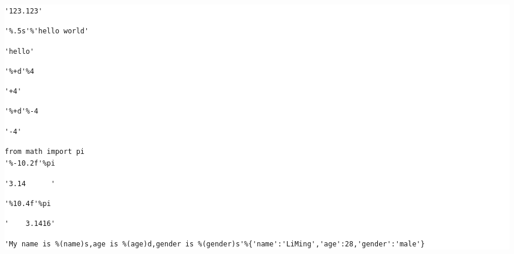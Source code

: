 
    '123.123'







```
'%.5s'%'hello world'
```


    'hello'







```
'%+d'%4
```


    '+4'







```
'%+d'%-4
```


    '-4'







```
from math import pi
'%-10.2f'%pi
```


    '3.14      '







```
'%10.4f'%pi
```


    '    3.1416'







```
'My name is %(name)s,age is %(age)d,gender is %(gender)s'%{'name':'LiMing','age':28,'gender':'male'}
```
